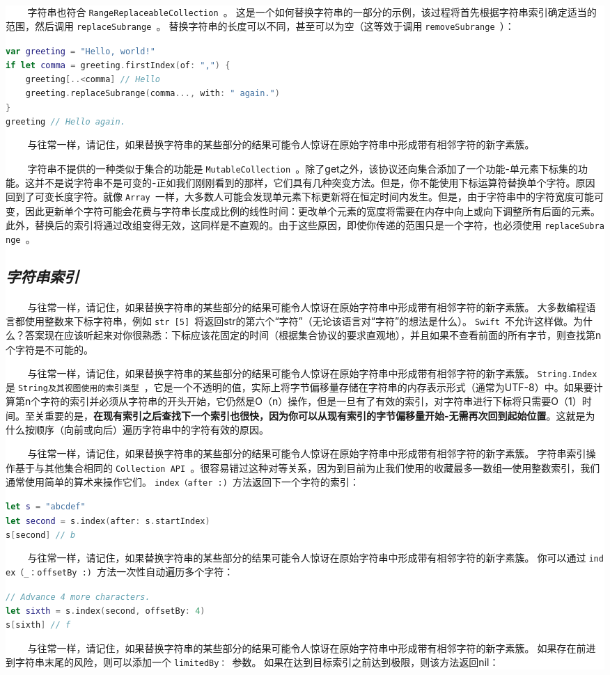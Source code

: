&nbsp;&nbsp;&nbsp;&nbsp;&nbsp;&nbsp;&nbsp;&nbsp;字符串也符合 `RangeReplaceableCollection `。 这是一个如何替换字符串的一部分的示例，该过程将首先根据字符串索引确定适当的范围，然后调用 `replaceSubrange `。 替换字符串的长度可以不同，甚至可以为空（这等效于调用 `removeSubrange `）：

``` Swift
var greeting = "Hello, world!"
if let comma = greeting.firstIndex(of: ",") {
    greeting[..<comma] // Hello
    greeting.replaceSubrange(comma..., with: " again.") 
}
greeting // Hello again.
```

&nbsp;&nbsp;&nbsp;&nbsp;&nbsp;&nbsp;&nbsp;&nbsp;与往常一样，请记住，如果替换字符串的某些部分的结果可能令人惊讶在原始字符串中形成带有相邻字符的新字素簇。

&nbsp;&nbsp;&nbsp;&nbsp;&nbsp;&nbsp;&nbsp;&nbsp;字符串不提供的一种类似于集合的功能是 `MutableCollection `。除了get之外，该协议还向集合添加了一个功能-单元素下标集的功能。这并不是说字符串不是可变的-正如我们刚刚看到的那样，它们具有几种突变方法。但是，你不能使用下标运算符替换单个字符。原因回到了可变长度字符。就像 `Array `一样，大多数人可能会发现单元素下标更新将在恒定时间内发生。但是，由于字符串中的字符宽度可能可变，因此更新单个字符可能会花费与字符串长度成比例的线性时间：更改单个元素的宽度将需要在内存中向上或向下调整所有后面的元素。此外，替换后的索引将通过改组变得无效，这同样是不直观的。由于这些原因，即使你传递的范围只是一个字符，也必须使用 `replaceSubrange `。

## ***字符串索引***

&nbsp;&nbsp;&nbsp;&nbsp;&nbsp;&nbsp;&nbsp;&nbsp;与往常一样，请记住，如果替换字符串的某些部分的结果可能令人惊讶在原始字符串中形成带有相邻字符的新字素簇。
大多数编程语言都使用整数来下标字符串，例如 `str [5] `将返回str的第六个“字符”（无论该语言对“字符”的想法是什么）。  `Swift `不允许这样做。为什么？答案现在应该听起来对你很熟悉：下标应该花固定的时间（根据集合协议的要求直观地），并且如果不查看前面的所有字节，则查找第n个字符是不可能的。

&nbsp;&nbsp;&nbsp;&nbsp;&nbsp;&nbsp;&nbsp;&nbsp;与往常一样，请记住，如果替换字符串的某些部分的结果可能令人惊讶在原始字符串中形成带有相邻字符的新字素簇。
 `String.Index `是 `String及其视图使用的索引类型 `，它是一个不透明的值，实际上将字节偏移量存储在字符串的内存表示形式（通常为UTF-8）中。如果要计算第n个字符的索引并必须从字符串的开头开始，它仍然是O（n）操作，但是一旦有了有效的索引，对字符串进行下标将只需要O（1）时间。至关重要的是，**在现有索引之后查找下一个索引也很快，因为你可以从现有索引的字节偏移量开始-无需再次回到起始位置**。这就是为什么按顺序（向前或向后）遍历字符串中的字符有效的原因。

&nbsp;&nbsp;&nbsp;&nbsp;&nbsp;&nbsp;&nbsp;&nbsp;与往常一样，请记住，如果替换字符串的某些部分的结果可能令人惊讶在原始字符串中形成带有相邻字符的新字素簇。
字符串索引操作基于与其他集合相同的 `Collection API `。很容易错过这种对等关系，因为到目前为止我们使用的收藏最多—数组—使用整数索引，我们通常使用简单的算术来操作它们。  `index（after :) `方法返回下一个字符的索引：

``` Swift
let s = "abcdef"
let second = s.index(after: s.startIndex) 
s[second] // b
```

&nbsp;&nbsp;&nbsp;&nbsp;&nbsp;&nbsp;&nbsp;&nbsp;与往常一样，请记住，如果替换字符串的某些部分的结果可能令人惊讶在原始字符串中形成带有相邻字符的新字素簇。
你可以通过 `index（_：offsetBy :) `方法一次性自动遍历多个字符：

``` Swift
// Advance 4 more characters.
let sixth = s.index(second, offsetBy: 4) 
s[sixth] // f
```

&nbsp;&nbsp;&nbsp;&nbsp;&nbsp;&nbsp;&nbsp;&nbsp;与往常一样，请记住，如果替换字符串的某些部分的结果可能令人惊讶在原始字符串中形成带有相邻字符的新字素簇。
如果存在前进到字符串末尾的风险，则可以添加一个 `limitedBy： `参数。 如果在达到目标索引之前达到极限，则该方法返回nil：
